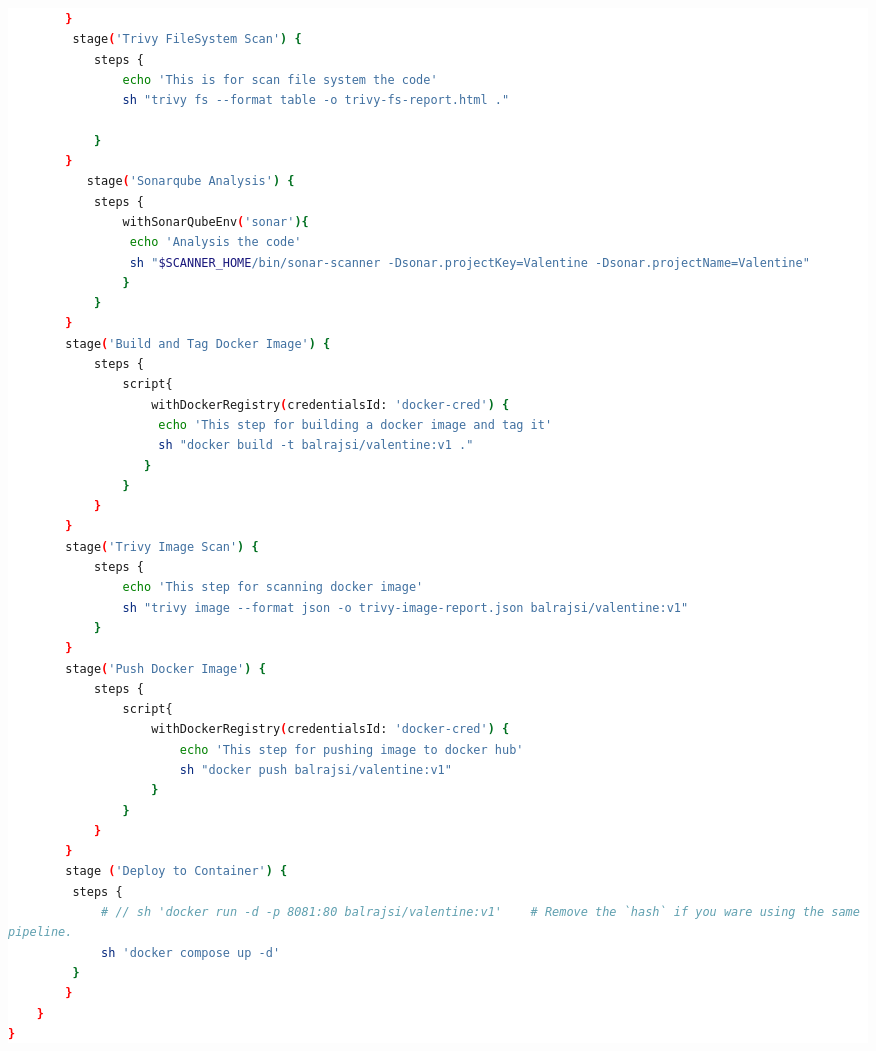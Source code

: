 ```sh
        }
         stage('Trivy FileSystem Scan') {
            steps {
                echo 'This is for scan file system the code'
                sh "trivy fs --format table -o trivy-fs-report.html ."
                
            }
        }
           stage('Sonarqube Analysis') {
            steps {
                withSonarQubeEnv('sonar'){
                 echo 'Analysis the code'
                 sh "$SCANNER_HOME/bin/sonar-scanner -Dsonar.projectKey=Valentine -Dsonar.projectName=Valentine"
                }
            }
        }
        stage('Build and Tag Docker Image') {
            steps {
                script{
                    withDockerRegistry(credentialsId: 'docker-cred') {
                     echo 'This step for building a docker image and tag it'
                     sh "docker build -t balrajsi/valentine:v1 ."
                   }
                }
            }
        }
        stage('Trivy Image Scan') {
            steps {
                echo 'This step for scanning docker image'
                sh "trivy image --format json -o trivy-image-report.json balrajsi/valentine:v1"
            }
        }
        stage('Push Docker Image') {
            steps {
                script{
                    withDockerRegistry(credentialsId: 'docker-cred') {
                        echo 'This step for pushing image to docker hub'
                        sh "docker push balrajsi/valentine:v1"
                    }
                }
            }
        }
        stage ('Deploy to Container') {
         steps {
             # // sh 'docker run -d -p 8081:80 balrajsi/valentine:v1'    # Remove the `hash` if you ware using the same pipeline.
             sh 'docker compose up -d'
         }
        }
    }
}
```

